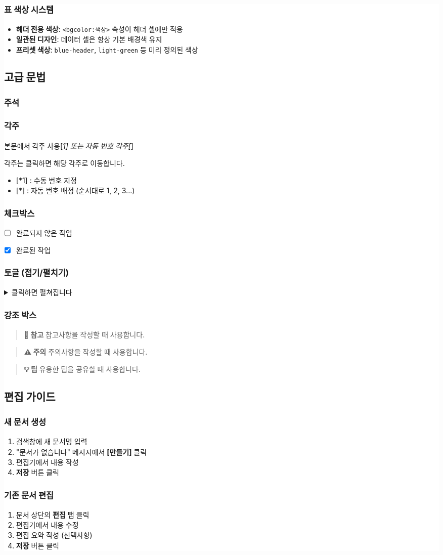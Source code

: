 ### 표 색상 시스템
- **헤더 전용 색상**: `<bgcolor:색상>` 속성이 헤더 셀에만 적용
- **일관된 디자인**: 데이터 셀은 항상 기본 배경색 유지
- **프리셋 색상**: `blue-header`, `light-green` 등 미리 정의된 색상

## 고급 문법

### 주석




### 각주

본문에서 각주 사용[*1] 또는 자동 번호 각주[*]

각주는 클릭하면 해당 각주로 이동합니다.
- [*1] : 수동 번호 지정
- [*] : 자동 번호 배정 (순서대로 1, 2, 3...)


### 체크박스

- [ ] 완료되지 않은 작업
- [x] 완료된 작업


### 토글 (접기/펼치기)

<details><summary>클릭하면 펼쳐집니다</summary></details>


### 강조 박스

> **📝 참고**
> 참고사항을 작성할 때 사용합니다.

> **⚠️ 주의**
> 주의사항을 작성할 때 사용합니다.

> **💡 팁**
> 유용한 팁을 공유할 때 사용합니다.


## 편집 가이드

### 새 문서 생성
1. 검색창에 새 문서명 입력
2. "문서가 없습니다" 메시지에서 **[만들기]** 클릭
3. 편집기에서 내용 작성
4. **저장** 버튼 클릭

### 기존 문서 편집
1. 문서 상단의 **편집** 탭 클릭
2. 편집기에서 내용 수정
3. 편집 요약 작성 (선택사항)
4. **저장** 버튼 클릭
